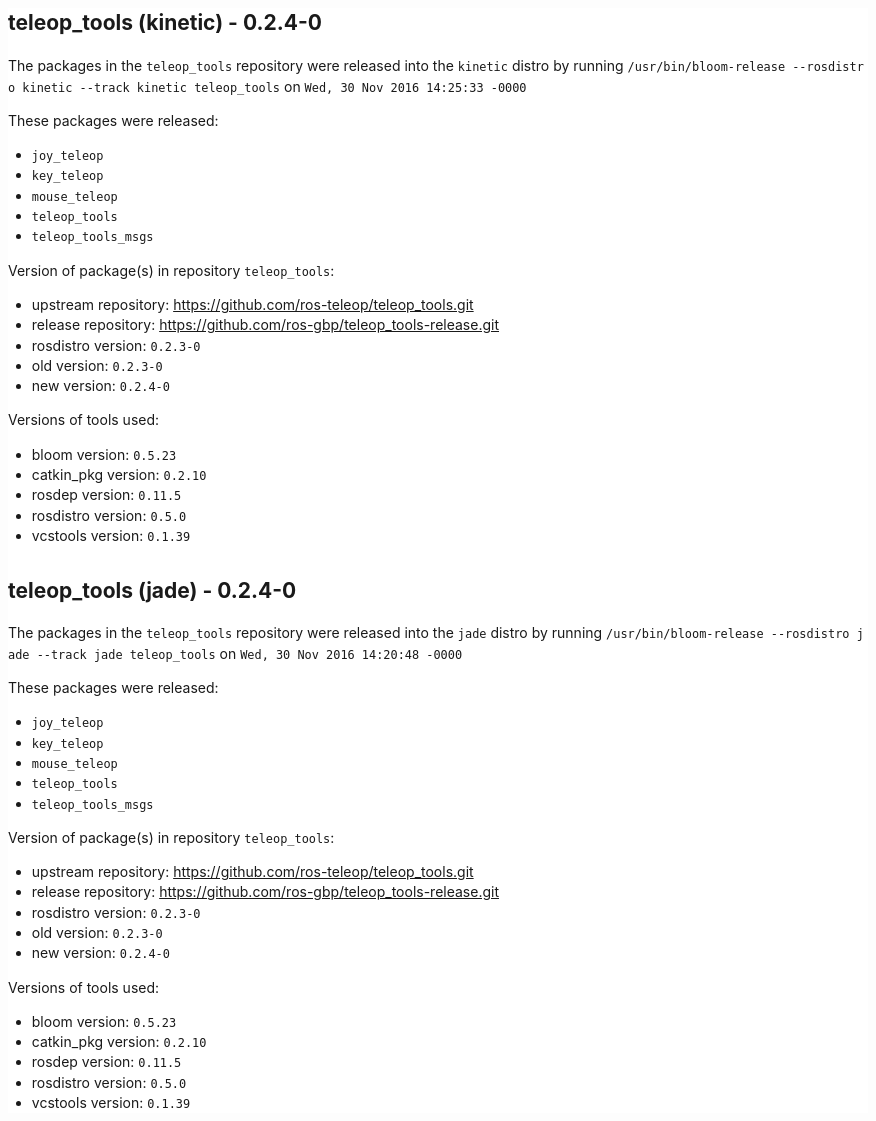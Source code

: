 
## teleop_tools (kinetic) - 0.2.4-0

The packages in the `teleop_tools` repository were released into the `kinetic` distro by running `/usr/bin/bloom-release --rosdistro kinetic --track kinetic teleop_tools` on `Wed, 30 Nov 2016 14:25:33 -0000`

These packages were released:
- `joy_teleop`
- `key_teleop`
- `mouse_teleop`
- `teleop_tools`
- `teleop_tools_msgs`

Version of package(s) in repository `teleop_tools`:

- upstream repository: https://github.com/ros-teleop/teleop_tools.git
- release repository: https://github.com/ros-gbp/teleop_tools-release.git
- rosdistro version: `0.2.3-0`
- old version: `0.2.3-0`
- new version: `0.2.4-0`

Versions of tools used:

- bloom version: `0.5.23`
- catkin_pkg version: `0.2.10`
- rosdep version: `0.11.5`
- rosdistro version: `0.5.0`
- vcstools version: `0.1.39`


## teleop_tools (jade) - 0.2.4-0

The packages in the `teleop_tools` repository were released into the `jade` distro by running `/usr/bin/bloom-release --rosdistro jade --track jade teleop_tools` on `Wed, 30 Nov 2016 14:20:48 -0000`

These packages were released:
- `joy_teleop`
- `key_teleop`
- `mouse_teleop`
- `teleop_tools`
- `teleop_tools_msgs`

Version of package(s) in repository `teleop_tools`:

- upstream repository: https://github.com/ros-teleop/teleop_tools.git
- release repository: https://github.com/ros-gbp/teleop_tools-release.git
- rosdistro version: `0.2.3-0`
- old version: `0.2.3-0`
- new version: `0.2.4-0`

Versions of tools used:

- bloom version: `0.5.23`
- catkin_pkg version: `0.2.10`
- rosdep version: `0.11.5`
- rosdistro version: `0.5.0`
- vcstools version: `0.1.39`
